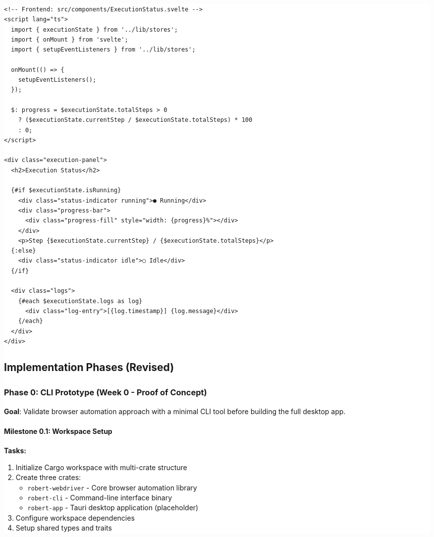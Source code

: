 
```svelte
<!-- Frontend: src/components/ExecutionStatus.svelte -->
<script lang="ts">
  import { executionState } from '../lib/stores';
  import { onMount } from 'svelte';
  import { setupEventListeners } from '../lib/stores';

  onMount(() => {
    setupEventListeners();
  });

  $: progress = $executionState.totalSteps > 0
    ? ($executionState.currentStep / $executionState.totalSteps) * 100
    : 0;
</script>

<div class="execution-panel">
  <h2>Execution Status</h2>

  {#if $executionState.isRunning}
    <div class="status-indicator running">● Running</div>
    <div class="progress-bar">
      <div class="progress-fill" style="width: {progress}%"></div>
    </div>
    <p>Step {$executionState.currentStep} / {$executionState.totalSteps}</p>
  {:else}
    <div class="status-indicator idle">○ Idle</div>
  {/if}

  <div class="logs">
    {#each $executionState.logs as log}
      <div class="log-entry">[{log.timestamp}] {log.message}</div>
    {/each}
  </div>
</div>
```

## Implementation Phases (Revised)

### Phase 0: CLI Prototype (Week 0 - Proof of Concept)

**Goal**: Validate browser automation approach with a minimal CLI tool before building the full desktop app.

#### Milestone 0.1: Workspace Setup

**Tasks:**
1. Initialize Cargo workspace with multi-crate structure
2. Create three crates:
   - `robert-webdriver` - Core browser automation library
   - `robert-cli` - Command-line interface binary
   - `robert-app` - Tauri desktop application (placeholder)
3. Configure workspace dependencies
4. Setup shared types and traits

